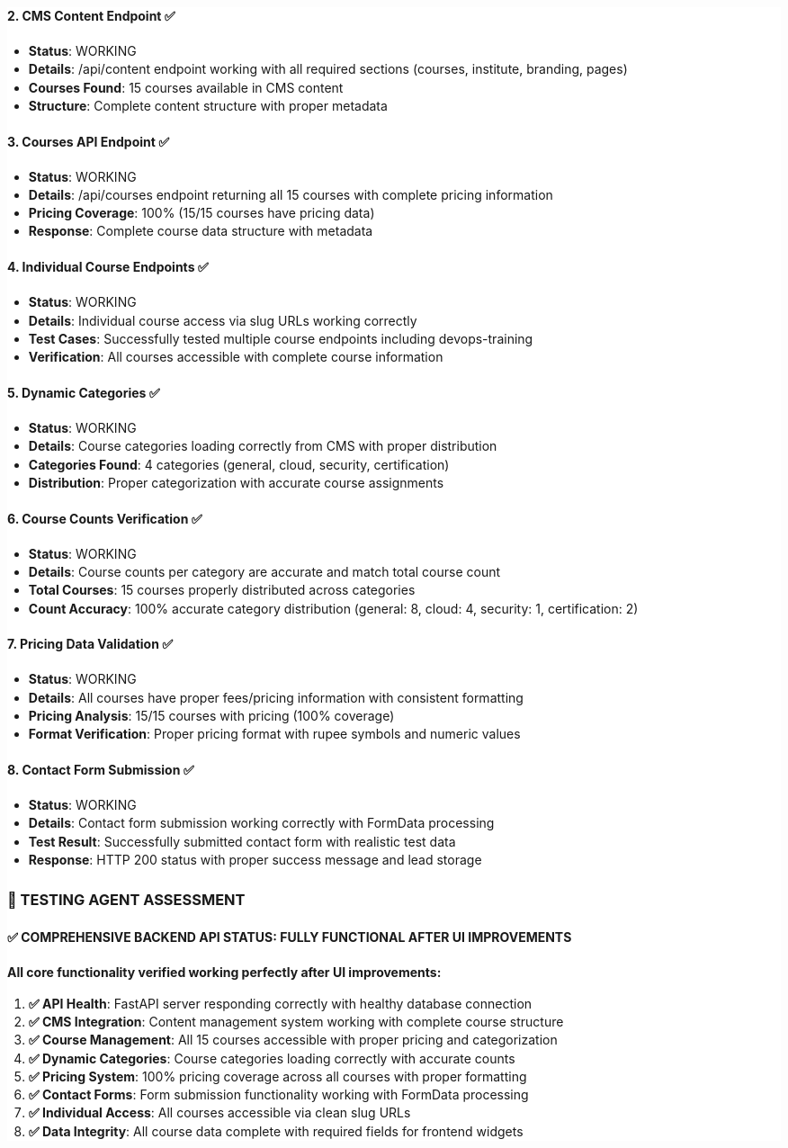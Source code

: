 #### 2. CMS Content Endpoint ✅
- **Status**: WORKING
- **Details**: /api/content endpoint working with all required sections (courses, institute, branding, pages)
- **Courses Found**: 15 courses available in CMS content
- **Structure**: Complete content structure with proper metadata

#### 3. Courses API Endpoint ✅
- **Status**: WORKING
- **Details**: /api/courses endpoint returning all 15 courses with complete pricing information
- **Pricing Coverage**: 100% (15/15 courses have pricing data)
- **Response**: Complete course data structure with metadata

#### 4. Individual Course Endpoints ✅
- **Status**: WORKING
- **Details**: Individual course access via slug URLs working correctly
- **Test Cases**: Successfully tested multiple course endpoints including devops-training
- **Verification**: All courses accessible with complete course information

#### 5. Dynamic Categories ✅
- **Status**: WORKING
- **Details**: Course categories loading correctly from CMS with proper distribution
- **Categories Found**: 4 categories (general, cloud, security, certification)
- **Distribution**: Proper categorization with accurate course assignments

#### 6. Course Counts Verification ✅
- **Status**: WORKING
- **Details**: Course counts per category are accurate and match total course count
- **Total Courses**: 15 courses properly distributed across categories
- **Count Accuracy**: 100% accurate category distribution (general: 8, cloud: 4, security: 1, certification: 2)

#### 7. Pricing Data Validation ✅
- **Status**: WORKING
- **Details**: All courses have proper fees/pricing information with consistent formatting
- **Pricing Analysis**: 15/15 courses with pricing (100% coverage)
- **Format Verification**: Proper pricing format with rupee symbols and numeric values

#### 8. Contact Form Submission ✅
- **Status**: WORKING
- **Details**: Contact form submission working correctly with FormData processing
- **Test Result**: Successfully submitted contact form with realistic test data
- **Response**: HTTP 200 status with proper success message and lead storage

### 🎯 TESTING AGENT ASSESSMENT

#### ✅ COMPREHENSIVE BACKEND API STATUS: FULLY FUNCTIONAL AFTER UI IMPROVEMENTS

**All core functionality verified working perfectly after UI improvements:**

1. **✅ API Health**: FastAPI server responding correctly with healthy database connection
2. **✅ CMS Integration**: Content management system working with complete course structure
3. **✅ Course Management**: All 15 courses accessible with proper pricing and categorization
4. **✅ Dynamic Categories**: Course categories loading correctly with accurate counts
5. **✅ Pricing System**: 100% pricing coverage across all courses with proper formatting
6. **✅ Contact Forms**: Form submission functionality working with FormData processing
7. **✅ Individual Access**: All courses accessible via clean slug URLs
8. **✅ Data Integrity**: All course data complete with required fields for frontend widgets
